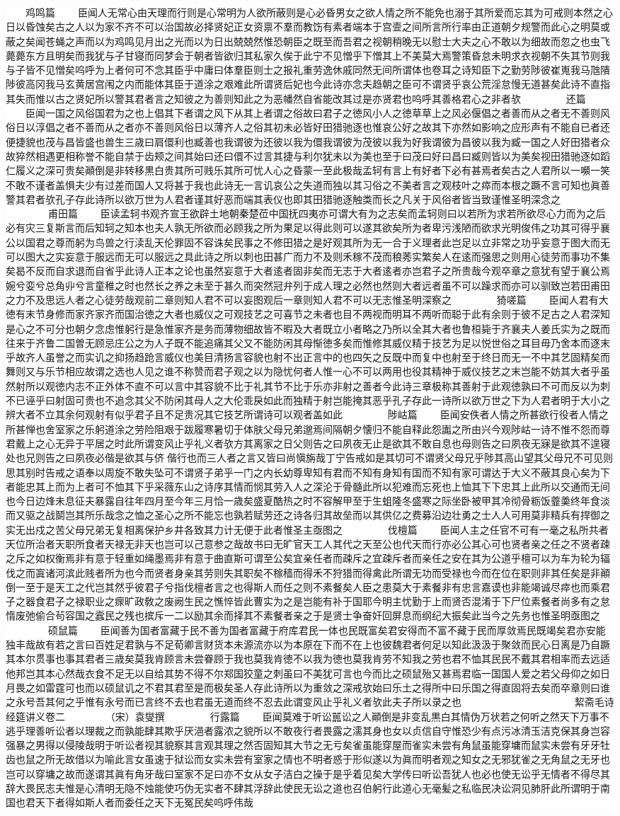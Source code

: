 　　鸡鸣篇 
　　臣闻人无常心由天理而行则是心常明为人欲所蔽则是心必昏男女之欲人情之所不能免也溺于其所爱而忘其为可戒则本然之心日以昏蚀矣古之人以为家不齐不可以治国故必择贤妃正女资禀不羣而教饬有素者端本于宫壸之间所言所行率由正道朝夕规警而此心之明莫或蔽之矣闻苍蝇之声而以为鸡鸣见月出之光而以为日出兢兢然惟恐朝臣之既至而吾君之视朝稍晚无以慰士大夫之心不敢以为细故而忽之也虫飞薨薨东方且明矣而我犹与子甘寝而同梦会于朝者皆欲归其私家久俟于此宁不见憎乎下憎其上不美莫大焉警策昏怠未明求衣视朝不失其节则我与子皆不见憎矣呜呼为上者何可不念其臣乎中庸曰体羣臣则士之报礼重劳逸休戚同然无间所谓体也卷耳之诗知臣下之勤劳陟彼崔嵬我马虺隤陟彼高冈我马玄黄居宫闱之内而能体其臣于道涂之艰难此所谓贤后妃也今此诗亦念夫趋朝之臣可不谓贤乎哀公荒淫怠慢无道甚矣此诗不直指其失而惟以古之贤妃所以警其君者言之知彼之为善则知此之为恶幡然自省能改其过是亦贤君也呜呼其善格君心之非者欤 
　　
　　还篇 
　　臣闻一国之风俗国君为之也上倡其下者谓之风下从其上者谓之俗故曰君子之徳风小人之徳草草上之风必偃倡之者善而从之者无不善则风俗日以淳倡之者不善而从之者亦不善则风俗日以薄齐人之俗其初未必皆好田猎驰逐也惟哀公好之故其下亦然如影响之应形声有不能自已者还便捷貌也茂与昌皆盛也兽生三歳曰肩儇利也臧善也我谓彼为还彼以我为儇我谓彼为茂彼以我为好我谓彼为昌彼以我为臧一国之人好田猎者众故猝然相遇更相称誉不能自禁于齿颊之间其始曰还曰儇不过言其捷与利尔犹未以为美也至于曰茂曰好曰昌曰臧则皆以为美矣视田猎驰逐如蹈仁履义之深可贵矣顚倒是非转移黒白贵其所可贱乐其所可忧人心之昏蒙一至此极哉孟轲有言上有好者下必有甚焉者矣古之人君所以一嚬一笑不敢不谨者盖惧夫少有过差而国人又将甚于我也此诗无一言讥哀公之失道而独以其习俗之不美者言之观枝叶之瘁而本根之蹶不言可知也眞善警其君者欤孔子存此诗所以欲万世为人君者谨其好恶而端其表仪也即其田猎驰逐触类而长之凡关于风俗者皆当致谨惟圣明深念之 
　　
　　甫田篇 
　　臣读孟轲书观齐宣王欲辟土地朝秦楚莅中国抚四夷亦可谓大有为之志矣而孟轲则曰以若所为求若所欲尽心力而为之后必有灾三复斯言而后知轲之知本也夫人孰无所欲而必顾我之所为果足以得此则可以遂其欲矣所为者卑污浅陋而欲求光明俊伟之功其可得乎襄公以国君之尊而躬为鸟兽之行渎乱天伦罪固不容诛矣民事之不修田猎之是好观其所为无一合于义理者此岂足以立非常之功乎妄意于图大而无可以图大之实妄意于服远而无可以服远之具此诗之所以刺也田甚广而力不及则禾稼不茂而稂莠实繁矣人在逺而强思之则用心徒劳而事功不集矣曷不反而自求退而自省乎此诗人正本之论也虽然妄意于大者逺者固非矣而无志于大者逺者亦岂君子之所贵哉今观卒章之意犹有望于襄公焉婉兮娈兮总角丱兮言童稚之时也然长之养之未至于甚久而突然冠弁列于成人理之必然也然则大者远者虽不可以躁求而亦可以驯致岂若田甫田之力不及思远人者之心徒劳哉观前二章则知人君不可以妄图观后一章则知人君不可以无志惟圣明深察之 
　　
　　猗嗟篇 
　　臣闻人君有大徳有末节身修而家齐家齐而国治徳之大者也威仪之可观技艺之可喜节之未者也目不两视而明耳不两听而聪于此有余则于彼不足古之人君深知是心之不可分也朝夕念虑惟躬行是急惟家齐是务而薄物细故皆不暇及大者既立小者略之乃所以全其大者也鲁桓毙于齐襄夫人姜氏实为之既而往来于齐鲁二国曽无顾忌庄公之为人子既不能追痛其父又不能防闲其母惭徳多矣而惟修其威仪精于技艺为足以悦世俗之耳目毋乃舍本而逐末乎故齐人虽誉之而实讥之抑扬趋跄言威仪也美目清扬言容貌也射不出正言中的也四矢之反既中而复中也射至于终日而无一不中其艺固精矣而舞则又与乐节相应故谓之选也人见之谁不称赞而君子观之以为隐忧何者人惟一心不可以两用也役其精神于威仪技艺之末岂能不妨其大者乎虽然射所以观徳内志不正外体不直不可以言中其容貌不比于礼其节不比于乐亦非射之善者今此诗三章极称其善射于此观徳孰曰不可而反以为刺不已诬乎曰射固可贵也不追念其父不防闲其母人之大伦乖戾如此而独精于射岂能掩其恶乎孔子存此一诗所以欲万世之下为人君者明于大小之辨大者不立其余何观射有似乎君子且不足贵况其它技艺所谓诗可以观者盖如此 
　　
　　陟岵篇 
　　臣闻安佚者人情之所甚欲行役者人情之所甚惮也舍室家之乐躬道涂之劳险阻艰于跋履寒暑切于体肤父母兄弟邈焉间隔朝夕懐归不能自释此怨讟之所由兴今观陟岵一诗不惟不怨而尊君戴上之心无异于平居之时此所谓变风止乎礼义者欤方其离家之日父则告之曰夙夜无止是欲其不敢自息也母则告之曰夙夜无寐是欲其不遑寝处也兄则告之曰夙夜必偕是欲其与侪 偕行也而三人者之言又皆曰尚愼旃哉丁宁告戒如是其切可不谓贤父母兄乎陟其高山望其父母兄不可见则思其别时告戒之语奉以周旋不敢失坠可不谓贤子弟乎一门之内长幼尊卑知有君而不知有身知有国而不知有家可谓达于大义不蔽其良心矣为下者能忠其上而为上者可不恤其下乎采薇东山之诗序其情而悯其劳入人之深沦于骨髓此所以犯难而忘死也上恤其下下忠其上此所以交通而无间也今日边烽未息征夫暴露自往年四月至今年三月恰一歳矣盛夏酷热之时不容解甲至于生蛆隆冬盛寒之际坐卧被甲其冷彻骨粝饭虀羮终年食淡而又驱之战鬬岂其所乐哉念之恤之圣心之所不能忘也孰若赋劳还之诗各归其故垒而以其供亿之费募沿边壮勇之士人人可用莫非精兵有捍御之实无出戍之苦父母兄弟无复相离保护乡井各致其力计无便于此者惟圣主亟图之 
　　
　　伐檀篇 
　　臣闻人主之任官不可有一毫之私所共者天位所治者天职所食者天禄无非天也岂可以己意参之哉故书曰无旷官天工人其代之天至公也代天而行亦必公其心可也贤者亲之任之不贤者疎之斥之如权衡焉非有意于轻重如绳墨焉非有意于曲直斯可谓至公矣宜亲任者而疎斥之宜疎斥者而亲任之安在其为公道乎檀可以为车为轮为辐伐之而寘诸河滨此贱者所为也今而贤者身亲其劳则失其职矣不稼穑而得禾不狩猎而得禽此所谓无功而受禄也今而在位在职则非其任矣是非顚倒一至于是天工之代岂其然乎彼君子兮指伐檀者言之也得斯人而任之则不素餐矣人臣之患莫大于素餐非有忠言嘉谟也非能竭诚尽瘁也而乘君子之器食君子之禄职业之瘝旷政敎之废阙生民之憔悴皆此曹实为之是岂能有补于国耶今明主忧勤于上而贤否混淆于下尸位素餐者尚多有之怠惰废弛偷合茍容国之蠧民之残也摈斥一二以励其余而择其不素餐者亲之于是贤士争奋奸回屏息而纲纪大振矣此当今之先务也惟圣明亟图之 
　　
　　硕鼠篇 
　　臣闻善为国者富藏于民不善为国者富藏于府库君民一体也民既富矣君安得而不富不藏于民而厚敛焉民既竭矣君亦安能独丰哉故有若之言曰百姓足君孰与不足荀卿言财货本未源流亦以为本原在下而不在上也彼魏君者何足以知此汲汲于聚敛而民心日离是乃自蹶其本尔贯事也事其君者三歳矣莫我肯顾言未尝眷顾于我也莫我肯徳不以我为徳也莫我肯劳不知我之劳也君不恤其民民不戴其君相率而去远适他邦岂其本心然哉衣食不足无以自给其势不得不尔郑国狡童之刺虽曰不美犹可言也今而比之硕鼠殆又甚焉君临一国国人爱之若父母仰之如日月畏之如雷霆可也而以硕鼠讥之不君其君至是而极矣圣人存此诗所以为重敛之深戒欤始曰乐土之得所中曰乐国之得直固将去矣而卒章则曰谁之永号吾其何之乎惟有永号而已言终不去也君虽无道而终不忍去此谓变风止乎礼义者欤此夫子所以录之也 
　　
　　
　　
　　
　　絜斋毛诗经筵讲义卷二 
　　
　　（宋）袁燮撰 
　　
　　行露篇 
　　臣闻莫难于听讼嚚讼之人顚倒是非变乱黒白其情伪万状若之何听之然天下万事不逃乎理善听讼者以理裁之而孰能肆其欺乎厌浥者露浓之貌所以不敢夜行者畏露之濡其身也女以贞信自守惟恐少有点污冰清玉洁克保其身岂容强暴之男得以侵陵哉明于听讼者视其貌察其言观其理之然否固知其大节之无亏矣雀虽能穿屋而雀实未尝有角鼠虽能穿墉而鼠实未尝有牙牙牡齿也鼠之所无故借以为喻此言女虽速于狱讼而女实未尝有室家之情也不明者惑于形似遂以为眞而明者观之知女之无邪犹雀之无角鼠之无牙也岂可以穿墉之故而遂谓其眞有角牙哉曰室家不足曰亦不女从女子洁白之操于是乎着见矣大学传曰听讼吾犹人也必也使无讼乎无情者不得尽其辞大畏民志夫惟是心清明无隐不烛能使巧伪无实者不肆其浮辞此使民无讼之道也召伯躬行此道心无毫髪之私临民决讼洞见肺肝此所谓明于南国也君天下者得如斯人者而委任之天下无冤民矣呜呼伟哉 
　　